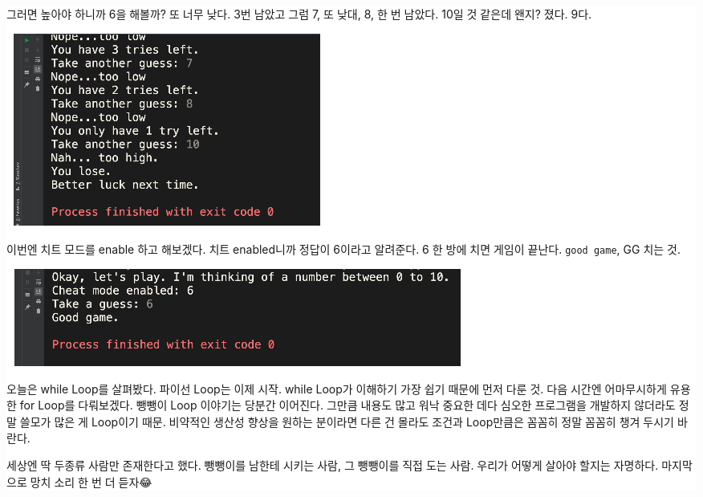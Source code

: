 그러면 높아야 하니까 6을 해볼까? 또 너무 낮다. 3번 남았고 그럼 7, 또 낮대, 8, 한 번 남았다. 10일 것 같은데 왠지? 졌다. 9다.

![alt text](images/image-60.png)

이번엔 치트 모드를 enable 하고 해보겠다. 치트 enabled니까 정답이 6이라고 알려준다. 6 한 방에 치면 게임이 끝난다. `good game`, GG 치는 것.

![alt text](images/image-61.png)

오늘은 while Loop를 살펴봤다. 파이선 Loop는 이제 시작. while Loop가 이해하기 가장 쉽기 때문에 먼저 다룬 것. 다음 시간엔 어마무시하게 유용한 for Loop를 다뤄보겠다. 뺑뺑이 Loop 이야기는 당분간 이어진다. 그만큼 내용도 많고 워낙 중요한 데다 심오한 프로그램을 개발하지 않더라도 정말 쓸모가 많은 게 Loop이기 때문. 비약적인 생산성 향상을 원하는 분이라면 다른 건 몰라도 조건과 Loop만큼은 꼼꼼히 정말 꼼꼼히 챙겨 두시기 바란다.

세상엔 딱 두종류 사람만 존재한다고 했다. 뺑뺑이를 남한테 시키는 사람, 그 뺑뺑이를 직접 도는 사람. 우리가 어떻게 살아야 할지는 자명하다. 마지막으로 망치 소리 한 번 더 듣자😂